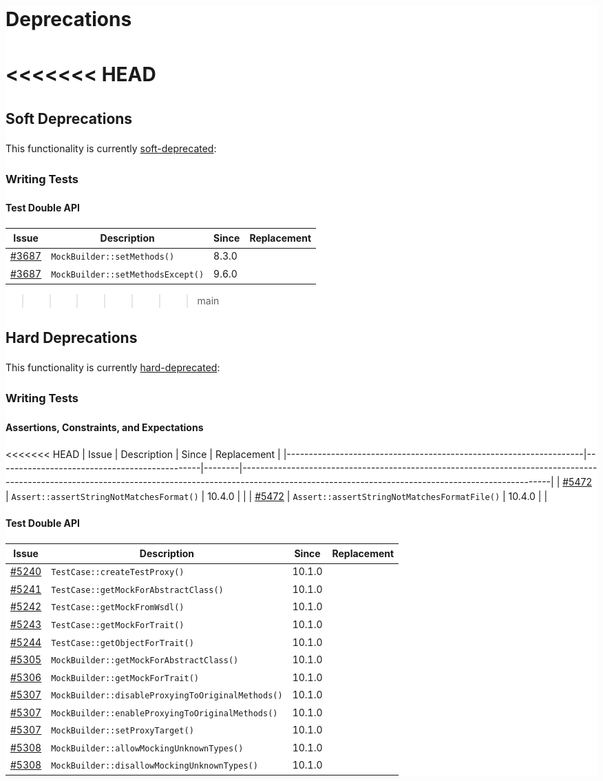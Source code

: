 # Deprecations

<<<<<<< HEAD
=======
## Soft Deprecations

This functionality is currently [soft-deprecated](https://phpunit.de/backward-compatibility.html#soft-deprecation):

### Writing Tests

#### Test Double API

| Issue                                                             | Description                       | Since | Replacement |
|-------------------------------------------------------------------|-----------------------------------|-------|-------------|
| [#3687](https://github.com/sebastianbergmann/phpunit/issues/3687) | `MockBuilder::setMethods()`       | 8.3.0 |             |
| [#3687](https://github.com/sebastianbergmann/phpunit/issues/3687) | `MockBuilder::setMethodsExcept()` | 9.6.0 |             | 

>>>>>>> main
## Hard Deprecations

This functionality is currently [hard-deprecated](https://phpunit.de/backward-compatibility.html#hard-deprecation):

### Writing Tests

#### Assertions, Constraints, and Expectations

<<<<<<< HEAD
| Issue                                                             | Description                                  | Since  | Replacement                                                                                                                                                                                               |
|-------------------------------------------------------------------|----------------------------------------------|--------|-----------------------------------------------------------------------------------------------------------------------------------------------------------------------------------------------------------|
| [#5472](https://github.com/sebastianbergmann/phpunit/issues/5472) | `Assert::assertStringNotMatchesFormat()`     | 10.4.0 |                                                                                                                                                                                                           |
| [#5472](https://github.com/sebastianbergmann/phpunit/issues/5472) | `Assert::assertStringNotMatchesFormatFile()` | 10.4.0 |                                                                                                                                                                                                           |

#### Test Double API

| Issue                                                             | Description                                                                    | Since  | Replacement                                                                             |
|-------------------------------------------------------------------|--------------------------------------------------------------------------------|--------|-----------------------------------------------------------------------------------------|
| [#5240](https://github.com/sebastianbergmann/phpunit/issues/5240) | `TestCase::createTestProxy()`                                                  | 10.1.0 |                                                                                         |
| [#5241](https://github.com/sebastianbergmann/phpunit/issues/5241) | `TestCase::getMockForAbstractClass()`                                          | 10.1.0 |                                                                                         |
| [#5242](https://github.com/sebastianbergmann/phpunit/issues/5242) | `TestCase::getMockFromWsdl()`                                                  | 10.1.0 |                                                                                         |
| [#5243](https://github.com/sebastianbergmann/phpunit/issues/5243) | `TestCase::getMockForTrait()`                                                  | 10.1.0 |                                                                                         |
| [#5244](https://github.com/sebastianbergmann/phpunit/issues/5244) | `TestCase::getObjectForTrait()`                                                | 10.1.0 |                                                                                         |
| [#5305](https://github.com/sebastianbergmann/phpunit/issues/5305) | `MockBuilder::getMockForAbstractClass()`                                       | 10.1.0 |                                                                                         |
| [#5306](https://github.com/sebastianbergmann/phpunit/issues/5306) | `MockBuilder::getMockForTrait()`                                               | 10.1.0 |                                                                                         |
| [#5307](https://github.com/sebastianbergmann/phpunit/issues/5307) | `MockBuilder::disableProxyingToOriginalMethods()`                              | 10.1.0 |                                                                                         |
| [#5307](https://github.com/sebastianbergmann/phpunit/issues/5307) | `MockBuilder::enableProxyingToOriginalMethods()`                               | 10.1.0 |                                                                                         |
| [#5307](https://github.com/sebastianbergmann/phpunit/issues/5307) | `MockBuilder::setProxyTarget()`                                                | 10.1.0 |                                                                                         |
| [#5308](https://github.com/sebastianbergmann/phpunit/issues/5308) | `MockBuilder::allowMockingUnknownTypes()`                                      | 10.1.0 |                                                                                         |
| [#5308](https://github.com/sebastianbergmann/phpunit/issues/5308) | `MockBuilder::disallowMockingUnknownTypes()`                                   | 10.1.0 |                                                                                         |